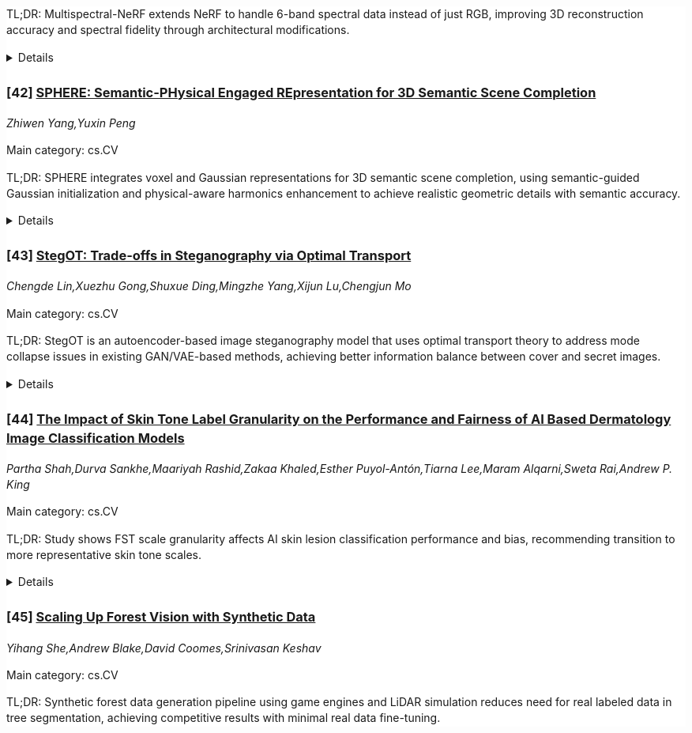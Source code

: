 TL;DR: Multispectral-NeRF extends NeRF to handle 6-band spectral data instead of just RGB, improving 3D reconstruction accuracy and spectral fidelity through architectural modifications.


<details><summary>Details</summary></details>


### [42] [SPHERE: Semantic-PHysical Engaged REpresentation for 3D Semantic Scene Completion](https://arxiv.org/abs/2509.11171)
*Zhiwen Yang,Yuxin Peng*

Main category: cs.CV

TL;DR: SPHERE integrates voxel and Gaussian representations for 3D semantic scene completion, using semantic-guided Gaussian initialization and physical-aware harmonics enhancement to achieve realistic geometric details with semantic accuracy.


<details><summary>Details</summary></details>


### [43] [StegOT: Trade-offs in Steganography via Optimal Transport](https://arxiv.org/abs/2509.11178)
*Chengde Lin,Xuezhu Gong,Shuxue Ding,Mingzhe Yang,Xijun Lu,Chengjun Mo*

Main category: cs.CV

TL;DR: StegOT is an autoencoder-based image steganography model that uses optimal transport theory to address mode collapse issues in existing GAN/VAE-based methods, achieving better information balance between cover and secret images.


<details><summary>Details</summary></details>


### [44] [The Impact of Skin Tone Label Granularity on the Performance and Fairness of AI Based Dermatology Image Classification Models](https://arxiv.org/abs/2509.11184)
*Partha Shah,Durva Sankhe,Maariyah Rashid,Zakaa Khaled,Esther Puyol-Antón,Tiarna Lee,Maram Alqarni,Sweta Rai,Andrew P. King*

Main category: cs.CV

TL;DR: Study shows FST scale granularity affects AI skin lesion classification performance and bias, recommending transition to more representative skin tone scales.


<details><summary>Details</summary></details>


### [45] [Scaling Up Forest Vision with Synthetic Data](https://arxiv.org/abs/2509.11201)
*Yihang She,Andrew Blake,David Coomes,Srinivasan Keshav*

Main category: cs.CV

TL;DR: Synthetic forest data generation pipeline using game engines and LiDAR simulation reduces need for real labeled data in tree segmentation, achieving competitive results with minimal real data fine-tuning.
